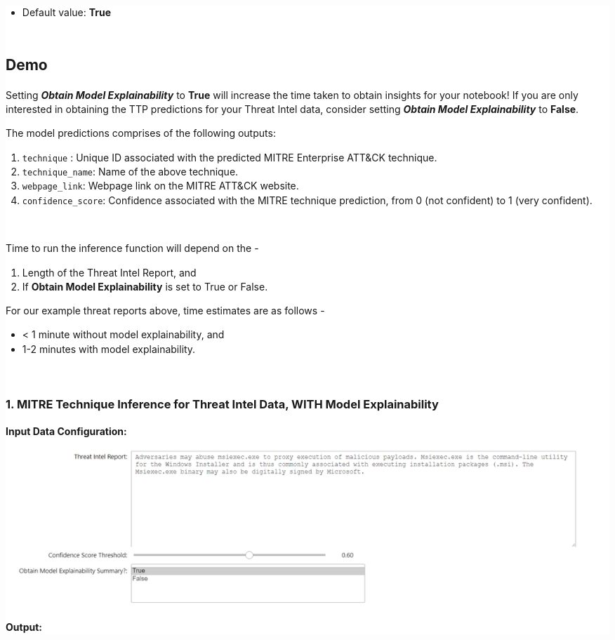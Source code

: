 - Default value: **True** 
<br><br>

## Demo

Setting ***Obtain Model Explainability*** to **True** will increase the time taken to obtain insights for your notebook! If you are only interested in obtaining the TTP predictions for your Threat Intel data, consider setting ***Obtain Model Explainability*** to **False**.

The model predictions comprises of the following outputs:
1. ```technique``` : Unique ID associated with the predicted MITRE Enterprise ATT&CK technique.
2. ```technique_name```: Name of the above technique.
3. ```webpage_link```: Webpage link on the MITRE ATT&CK website.
4. ```confidence_score```: Confidence associated with the MITRE technique prediction, from 0 (not confident) to 1 (very confident).

<br>

Time to run the inference function will depend on the -

1. Length of the Threat Intel Report, and
2. If **Obtain Model Explainability** is set to True or False.

For our example threat reports above, time estimates are as follows -

- < 1 minute without model explainability, and 
- 1-2 minutes with model explainability.

<br>

### 1. MITRE Technique Inference for Threat Intel Data, WITH Model Explainability <br>

**Input Data Configuration:**

<img src="./images/input_1.png" alt="Input Example #1" title="Input Example #1" /><br>

**Output:**
